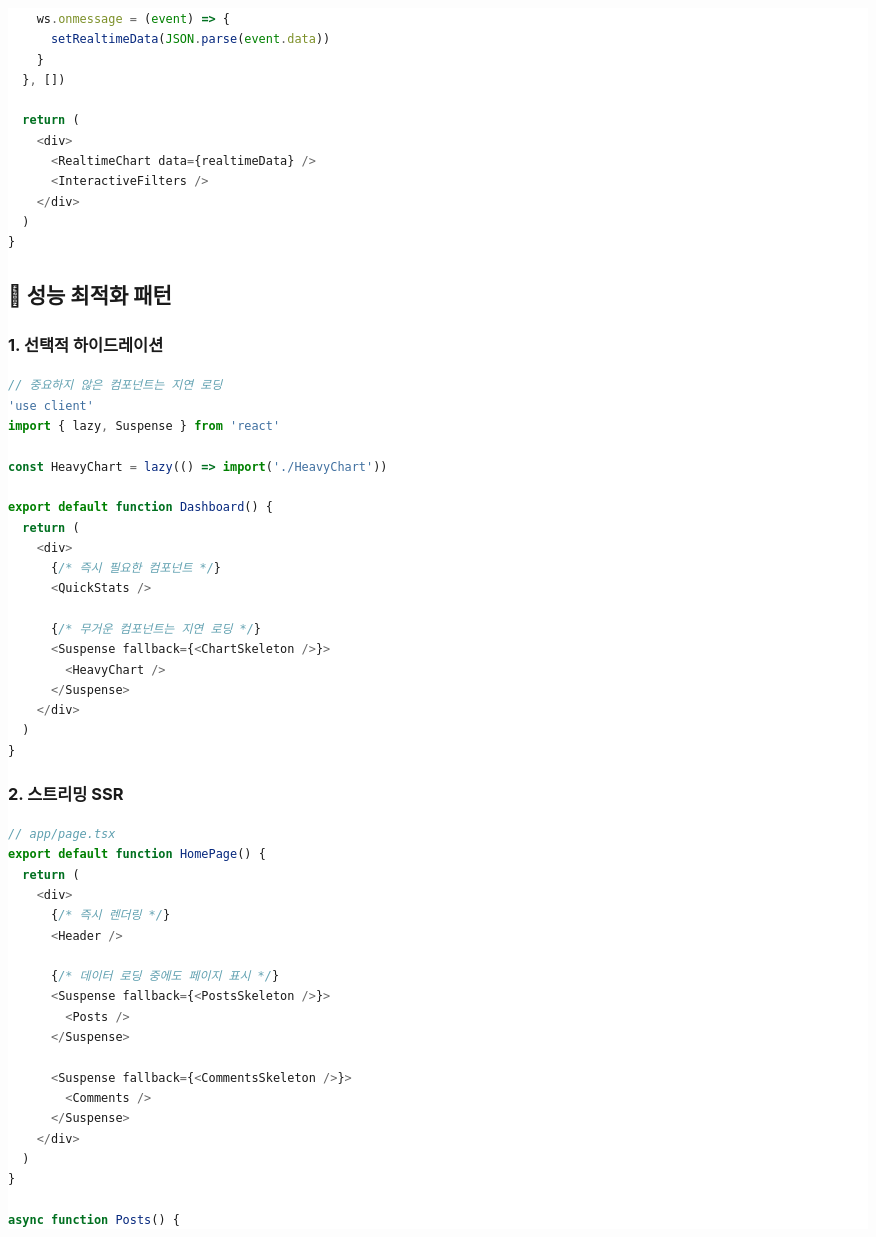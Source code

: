 ```typescript
    ws.onmessage = (event) => {
      setRealtimeData(JSON.parse(event.data))
    }
  }, [])
  
  return (
    <div>
      <RealtimeChart data={realtimeData} />
      <InteractiveFilters />
    </div>
  )
}
```

## 🚀 성능 최적화 패턴

### 1. 선택적 하이드레이션

```typescript
// 중요하지 않은 컴포넌트는 지연 로딩
'use client'
import { lazy, Suspense } from 'react'

const HeavyChart = lazy(() => import('./HeavyChart'))

export default function Dashboard() {
  return (
    <div>
      {/* 즉시 필요한 컴포넌트 */}
      <QuickStats />
      
      {/* 무거운 컴포넌트는 지연 로딩 */}
      <Suspense fallback={<ChartSkeleton />}>
        <HeavyChart />
      </Suspense>
    </div>
  )
}
```

### 2. 스트리밍 SSR

```typescript
// app/page.tsx
export default function HomePage() {
  return (
    <div>
      {/* 즉시 렌더링 */}
      <Header />
      
      {/* 데이터 로딩 중에도 페이지 표시 */}
      <Suspense fallback={<PostsSkeleton />}>
        <Posts />
      </Suspense>
      
      <Suspense fallback={<CommentsSkeleton />}>
        <Comments />
      </Suspense>
    </div>
  )
}

async function Posts() {
```
